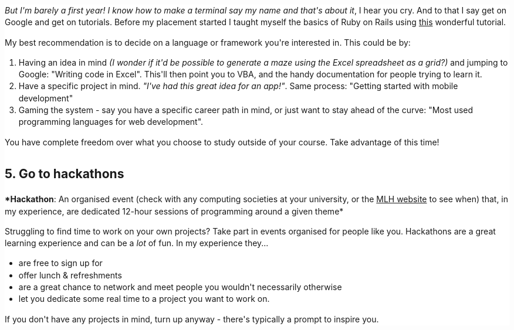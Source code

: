 _But I'm barely a first year! I know how to make a terminal say my name and that's about it_, I hear you cry. And to that I say get on Google and get on tutorials. Before my placement started I taught myself the basics of Ruby on Rails using [this](https://www.railstutorial.org/book) wonderful tutorial.

My best recommendation is to decide on a language or framework you're interested in. This could be by:

1. Having an idea in mind _(I wonder if it'd be possible to generate a maze using the Excel spreadsheet as a grid?)_ and jumping to Google: "Writing code in Excel". This'll then point you to VBA, and the handy documentation for people trying to learn it.
2. Have a specific project in mind. _"I've had this great idea for an app!"_. Same process: "Getting started with mobile development"
3. Gaming the system - say you have a specific career path in mind, or just want to stay ahead of the curve: "Most used programming languages for web development".

You have complete freedom over what you choose to study outside of your course. Take advantage of this time!

## 5. Go to hackathons

**\*Hackathon**: An organised event (check with any computing societies at your university, or the [MLH website](https://mlh.io/) to see when) that, in my experience, are dedicated 12-hour sessions of programming around a given theme\*

Struggling to find time to work on your own projects? Take part in events organised for people like you. Hackathons are a great learning experience and can be a _lot_ of fun. In my experience they...

- are free to sign up for
- offer lunch &amp; refreshments
- are a great chance to network and meet people you wouldn't necessarily otherwise
- let you dedicate some real time to a project you want to work on.

If you don't have any projects in mind, turn up anyway - there's typically a prompt to inspire you.

